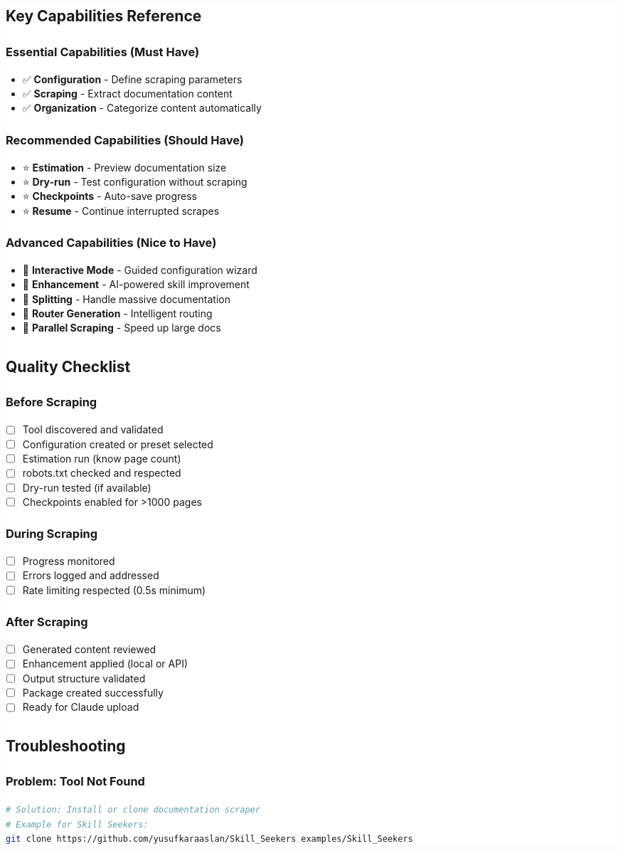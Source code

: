 ## Key Capabilities Reference

### Essential Capabilities (Must Have)
- ✅ **Configuration** - Define scraping parameters
- ✅ **Scraping** - Extract documentation content
- ✅ **Organization** - Categorize content automatically

### Recommended Capabilities (Should Have)
- ⭐ **Estimation** - Preview documentation size
- ⭐ **Dry-run** - Test configuration without scraping
- ⭐ **Checkpoints** - Auto-save progress
- ⭐ **Resume** - Continue interrupted scrapes

### Advanced Capabilities (Nice to Have)
- 🚀 **Interactive Mode** - Guided configuration wizard
- 🚀 **Enhancement** - AI-powered skill improvement
- 🚀 **Splitting** - Handle massive documentation
- 🚀 **Router Generation** - Intelligent routing
- 🚀 **Parallel Scraping** - Speed up large docs

## Quality Checklist

### Before Scraping
- [ ] Tool discovered and validated
- [ ] Configuration created or preset selected
- [ ] Estimation run (know page count)
- [ ] robots.txt checked and respected
- [ ] Dry-run tested (if available)
- [ ] Checkpoints enabled for >1000 pages

### During Scraping
- [ ] Progress monitored
- [ ] Errors logged and addressed
- [ ] Rate limiting respected (0.5s minimum)

### After Scraping
- [ ] Generated content reviewed
- [ ] Enhancement applied (local or API)
- [ ] Output structure validated
- [ ] Package created successfully
- [ ] Ready for Claude upload

## Troubleshooting

### Problem: Tool Not Found
```bash
# Solution: Install or clone documentation scraper
# Example for Skill Seekers:
git clone https://github.com/yusufkaraaslan/Skill_Seekers examples/Skill_Seekers
```
